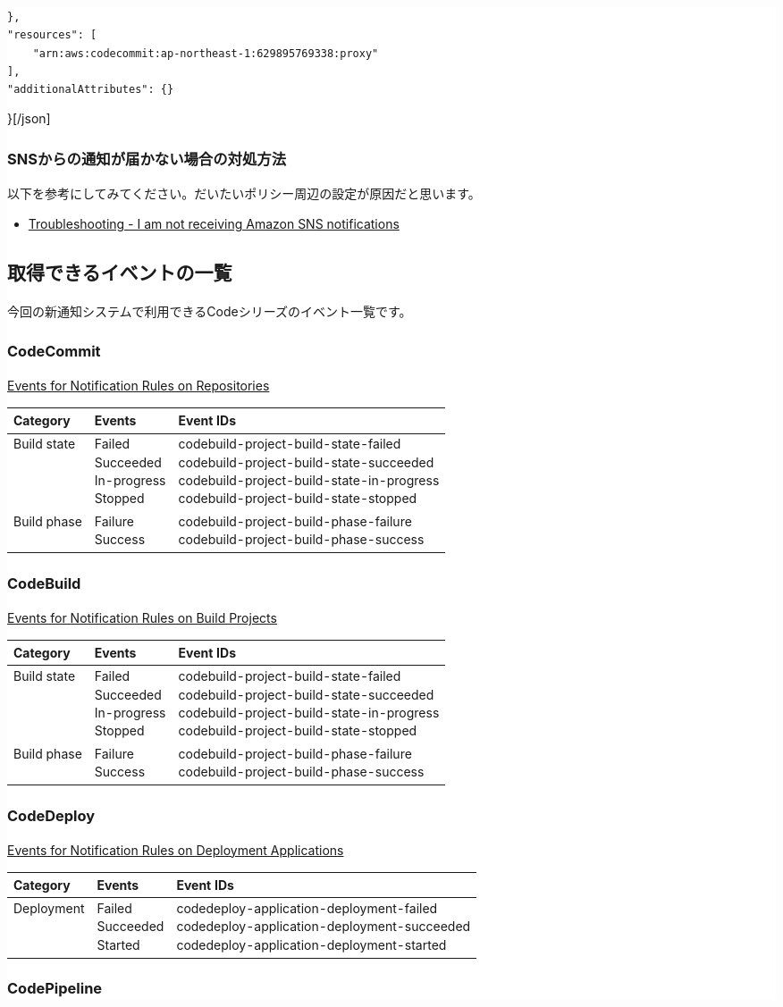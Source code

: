 	},
	"resources": [
		"arn:aws:codecommit:ap-northeast-1:629895769338:proxy"
	],
	"additionalAttributes": {}
}[/json]

### SNSからの通知が届かない場合の対処方法

以下を参考にしてみてください。だいたいポリシー周辺の設定が原因だと思います。

- <a href="https://docs.aws.amazon.com/en_pv/codestar-notifications/latest/userguide/troubleshooting.html#troubleshooting-no-SNS" target="_blank">Troubleshooting - I am not receiving Amazon SNS notifications</a>

## 取得できるイベントの一覧

今回の新通知システムで利用できるCodeシリーズのイベント一覧です。

### CodeCommit

<a href="https://docs.aws.amazon.com/en_pv/codestar-notifications/latest/userguide/concepts.html#events-ref-repositories" target="_blank">Events for Notification Rules on Repositories</a>

|  **Category** | **Events** | **Event IDs** |
| :--- | :--- | :--- |
|  Build state | Failed<br/>Succeeded<br/>In-progress<br/>Stopped | codebuild-project-build-state-failed<br/>codebuild-project-build-state-succeeded<br/>codebuild-project-build-state-in-progress<br/>codebuild-project-build-state-stopped |
|  Build phase | Failure<br/>Success | codebuild-project-build-phase-failure<br/>codebuild-project-build-phase-success |

### CodeBuild

<a href="https://docs.aws.amazon.com/en_pv/codestar-notifications/latest/userguide/concepts.html#events-ref-buildproject" target="_blank">Events for Notification Rules on Build Projects</a>

|  **Category** | **Events** | **Event IDs** |
| :--- | :--- | :--- |
|  Build state | Failed<br/>Succeeded<br/>In-progress<br/>Stopped | codebuild-project-build-state-failed<br/>codebuild-project-build-state-succeeded<br/>codebuild-project-build-state-in-progress<br/>codebuild-project-build-state-stopped |
|  Build phase | Failure<br/>Success | codebuild-project-build-phase-failure<br/>codebuild-project-build-phase-success |

### CodeDeploy

<a href="https://docs.aws.amazon.com/en_pv/codestar-notifications/latest/userguide/concepts.html#events-ref-deployapplication" target="_blank">Events for Notification Rules on Deployment Applications</a>

|  **Category** | **Events** | **Event IDs** |
| :--- | :--- | :--- |
|  Deployment | Failed<br/>Succeeded<br/>Started | codedeploy-application-deployment-failed<br/>codedeploy-application-deployment-succeeded<br/>codedeploy-application-deployment-started |


### CodePipeline
